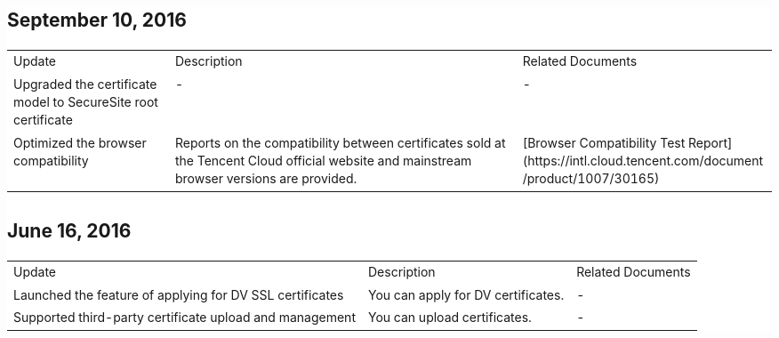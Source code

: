 


## September 10, 2016
<table>
<tr>
<td rowspan="1" colSpan="1" >Update</td>
<td rowspan="1" colSpan="1" >Description</td>
<td rowspan="1" colSpan="1" >Related Documents</td>
</tr>
<tr>
<td rowspan="1" colSpan="1" >Upgraded the certificate model to SecureSite root certificate</td>
<td rowspan="1" colSpan="1" >-</td>
<td rowspan="1" colSpan="1" >-</td>
</tr>
<tr>
<td rowspan="1" colSpan="1" >Optimized the browser compatibility</td>
<td rowspan="1" colSpan="1" >Reports on the compatibility between certificates sold at the Tencent Cloud official website and mainstream browser versions are provided.</td>
<td rowspan="1" colSpan="1" >  [Browser Compatibility Test Report](https://intl.cloud.tencent.com/document/product/1007/30165)  </td>
</tr>
</table>




## June 16, 2016
<table>
<tr>
<td rowspan="1" colSpan="1" >Update</td>
<td rowspan="1" colSpan="1" >Description</td>
<td rowspan="1" colSpan="1" >Related Documents</td>
</tr>
<tr>
<td rowspan="1" colSpan="1" >Launched the feature of applying for DV SSL certificates</td>
<td rowspan="1" colSpan="1" >You can apply for DV certificates.</td>
<td rowspan="1" colSpan="1" >-</td>
</tr>
<tr>
<td rowspan="1" colSpan="1" >Supported third-party certificate upload and management</td>
<td rowspan="1" colSpan="1" >You can upload certificates.</td>
<td rowspan="1" colSpan="1" >-</td>
</tr>
</table>


